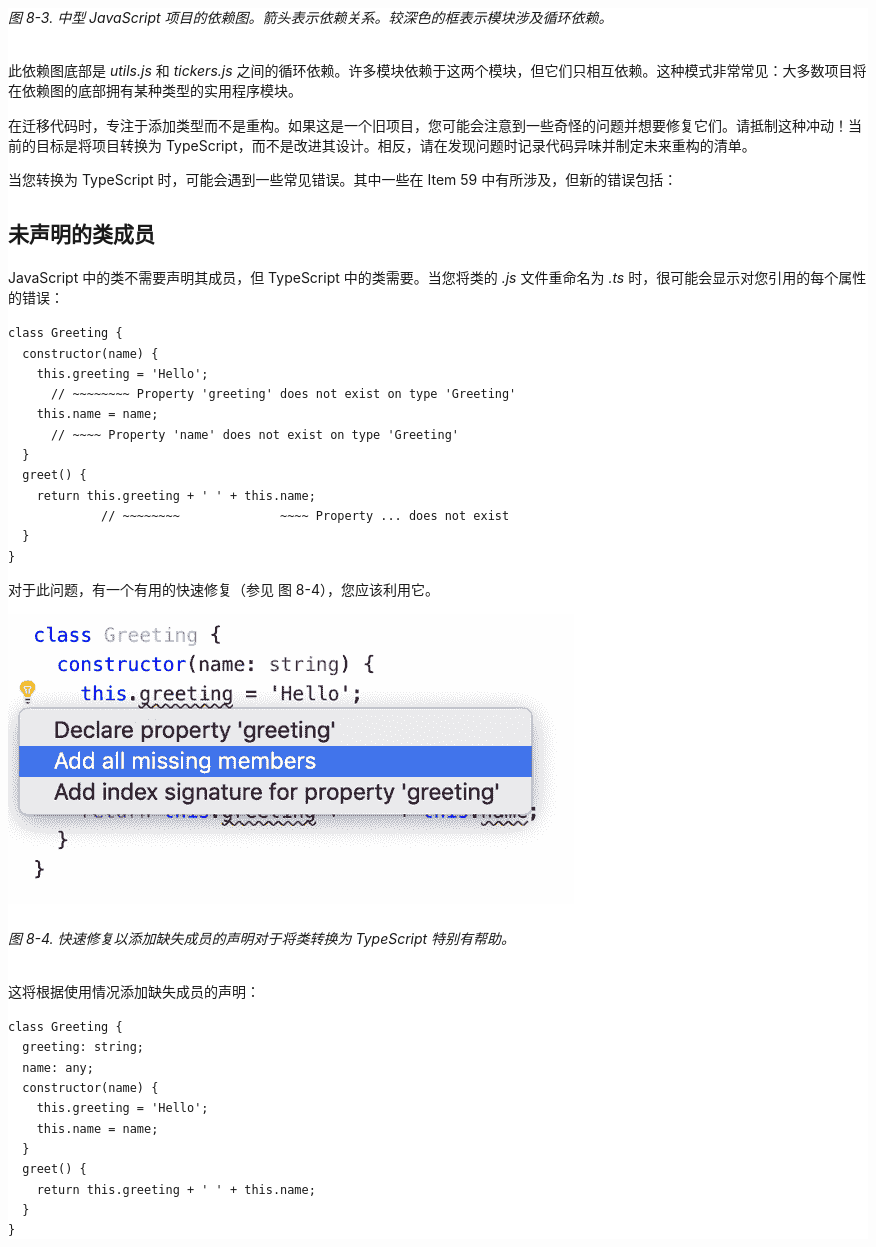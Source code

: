 ###### 图 8-3\. 中型 JavaScript 项目的依赖图。箭头表示依赖关系。较深色的框表示模块涉及循环依赖。

此依赖图底部是 *utils.js* 和 *tickers.js* 之间的循环依赖。许多模块依赖于这两个模块，但它们只相互依赖。这种模式非常常见：大多数项目将在依赖图的底部拥有某种类型的实用程序模块。

在迁移代码时，专注于添加类型而不是重构。如果这是一个旧项目，您可能会注意到一些奇怪的问题并想要修复它们。请抵制这种冲动！当前的目标是将项目转换为 TypeScript，而不是改进其设计。相反，请在发现问题时记录代码异味并制定未来重构的清单。

当您转换为 TypeScript 时，可能会遇到一些常见错误。其中一些在 Item 59 中有所涉及，但新的错误包括：

## 未声明的类成员

JavaScript 中的类不需要声明其成员，但 TypeScript 中的类需要。当您将类的 *.js* 文件重命名为 *.ts* 时，很可能会显示对您引用的每个属性的错误：

```
class Greeting {
  constructor(name) {
    this.greeting = 'Hello';
      // ~~~~~~~~ Property 'greeting' does not exist on type 'Greeting'
    this.name = name;
      // ~~~~ Property 'name' does not exist on type 'Greeting'
  }
  greet() {
    return this.greeting + ' ' + this.name;
             // ~~~~~~~~              ~~~~ Property ... does not exist
  }
}
```

对于此问题，有一个有用的快速修复（参见 图 8-4），您应该利用它。

![efts 08in03](img/efts_08in03.png)

###### 图 8-4\. 快速修复以添加缺失成员的声明对于将类转换为 TypeScript 特别有帮助。

这将根据使用情况添加缺失成员的声明：

```
class Greeting {
  greeting: string;
  name: any;
  constructor(name) {
    this.greeting = 'Hello';
    this.name = name;
  }
  greet() {
    return this.greeting + ' ' + this.name;
  }
}
```
